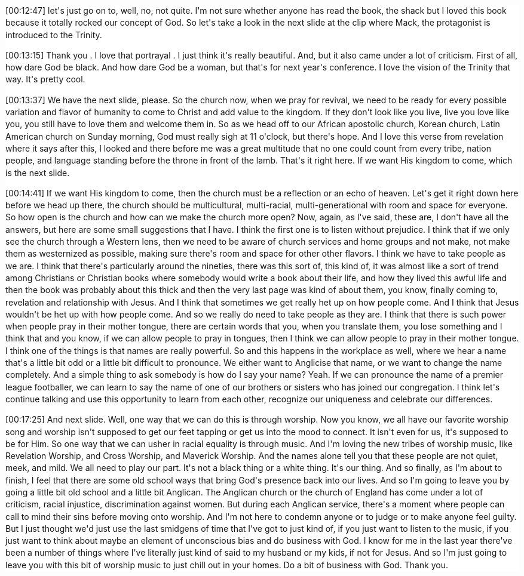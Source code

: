 \[00:12:47] let's just go on to, well, no, not quite. I'm not sure whether anyone has read the book, the shack but I loved this book because it totally rocked our concept of God. So let's take a look in the next slide at the clip where Mack, the protagonist is introduced to the Trinity.

\[00:13:15] Thank you . I love that portrayal . I just think it's really beautiful. And, but it also came under a lot of criticism. First of all, how dare God be black. And how dare God be a woman, but that's for next year's conference. I love the vision of the Trinity that way. It's pretty cool. 

\[00:13:37] We have the next slide, please. So the church now, when we pray for revival, we need to be ready for every possible variation and flavor of humanity to come to Christ and add value to the kingdom. If they don't look like you live, live you love like you, you still have to love them and welcome them in. So as we head off to our African apostolic church, Korean church, Latin American church on Sunday morning, God must really sigh at 11 o'clock, but there's hope. And I love this verse from revelation where it says after this, I looked and there before me was a great multitude that no one could count from every tribe, nation people, and language standing before the throne in front of the lamb. That's it right here. If we want His kingdom to come, which is the next slide.

\[00:14:41] If we want His kingdom to come, then the church must be a reflection or an echo of heaven. Let's get it right down here before we head up there, the church should be multicultural, multi-racial, multi-generational with room and space for everyone. So how open is the church and how can we make the church more open? Now, again, as I've said, these are, I don't have all the answers, but here are some small suggestions that I have. I think the first one is to listen without prejudice. I think that if we only see the church through a Western lens, then we need to be aware of church services and home groups and not make, not make them as westernized as possible, making sure there's room and space for other other flavors. I think we have to take people as we are. I think that there's particularly around the nineties, there was this sort of, this kind of, it was almost like a sort of trend among Christians or Christian books where somebody would write a book about their life, and how they lived this awful life and then the book was probably about this thick and then the very last page was kind of about them, you know, finally coming to, revelation and relationship with Jesus. And I think that sometimes we get really het up on how people come. And I think that Jesus wouldn't be het up with how people come. And so we really do need to take people as they are. I think that there is such power when people pray in their mother tongue, there are certain words that you, when you translate them, you lose something and I think that and you know, if we can allow people to pray in tongues, then I think we can allow people to pray in their mother tongue. I think one of the things is that names are really powerful. So and this happens in the workplace as well, where we hear a name that's a little bit odd or a little bit difficult to pronounce. We either want to Anglicise that name, or we want to change the name completely. And a simple thing to ask somebody is how do I say your name? Yeah. If we can pronounce the name of a premier league footballer, we can learn to say the name of one of our brothers or sisters who has joined our congregation. I think let's continue talking and use this opportunity to learn from each other, recognize our uniqueness and celebrate our differences. 

\[00:17:25] And next slide. Well, one way that we can do this is through worship. Now you know, we all have our favorite worship song and worship isn't supposed to get our feet tapping or get us into the mood to connect. It isn't even for us, it's supposed to be for Him. So one way that we can usher in racial equality is through music. And I'm loving the new tribes of worship music, like Revelation Worship, and Cross Worship, and Maverick Worship. And the names alone tell you that these people are not quiet, meek, and mild. We all need to play our part. It's not a black thing or a white thing. It's our thing. And so finally, as I'm about to finish, I feel that there are some old school ways that bring God's presence back into our lives. And so I'm going to leave you by going a little bit old school and a little bit Anglican. The Anglican church or the church of England has come under a lot of criticism, racial injustice, discrimination against women. But during each Anglican service, there's a moment where people can call to mind their sins before moving onto worship. And I'm not here to condemn anyone or to judge or to make anyone feel guilty. But I just thought we'd just use the last smidgens of time that I've got to just kind of, if you just want to listen to the music, if you just want to think about maybe an element of unconscious bias and do business with God. I know for me in the last year there've been a number of things where I've literally just kind of said to my husband or my kids, if not for Jesus. And so I'm just going to leave you with this bit of worship music to just chill out in your homes. Do a bit of business with God. Thank you.